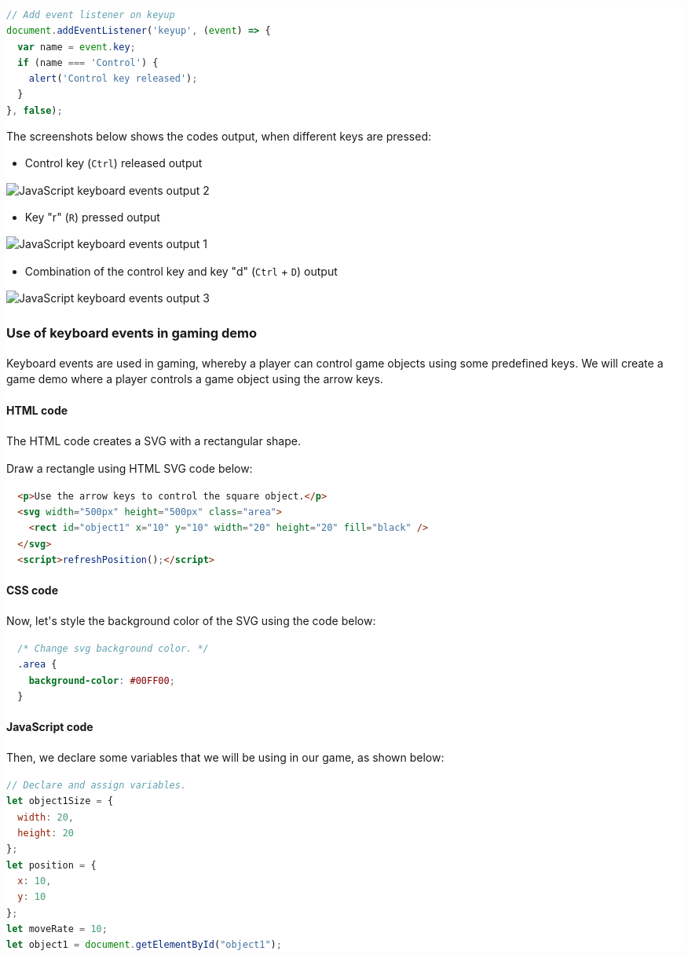 ```JavaScript
// Add event listener on keyup
document.addEventListener('keyup', (event) => {
  var name = event.key;
  if (name === 'Control') {
    alert('Control key released');
  }
}, false);
```

The screenshots below shows the codes output, when different keys are pressed:

- Control key (`Ctrl`) released output

![JavaScript keyboard events output 2](/keyboard-events-in-javascript/javascript-keyboard-event-2.png)

- Key "r" (`R`) pressed output

![JavaScript keyboard events output 1](/keyboard-events-in-javascript/javascript-keyboard-event-1.png)

- Combination of the control key and key "d" (`Ctrl` + `D`) output

![JavaScript keyboard events output 3](/keyboard-events-in-javascript/javascript-keyboard-event-3.png)

### Use of keyboard events in gaming demo
Keyboard events are used in gaming, whereby a player can control game objects using some predefined keys. We will create a game demo where a player controls a game object using the arrow keys.

#### HTML code
The HTML code creates a SVG with a rectangular shape. 

Draw a rectangle using HTML SVG code below:

```html
  <p>Use the arrow keys to control the square object.</p>
  <svg width="500px" height="500px" class="area">
    <rect id="object1" x="10" y="10" width="20" height="20" fill="black" />
  </svg>
  <script>refreshPosition();</script>
```

#### CSS code
Now, let's style the background color of the SVG using the code below:

```css
  /* Change svg background color. */
  .area {
    background-color: #00FF00;
  }
```

#### JavaScript code
Then, we declare some variables that we will be using in our game, as shown below:

```JavaScript
// Declare and assign variables.
let object1Size = {
  width: 20,
  height: 20
};
let position = {
  x: 10,
  y: 10
};
let moveRate = 10;
let object1 = document.getElementById("object1");
```
